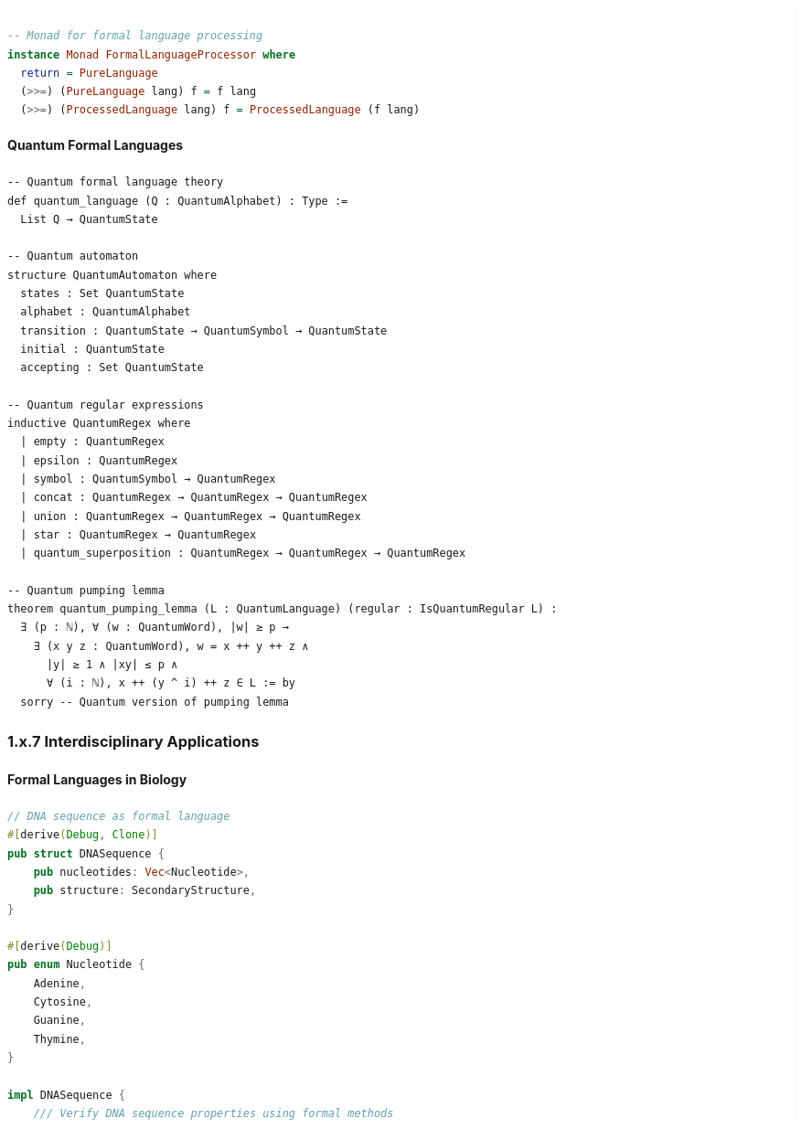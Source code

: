 ```haskell

-- Monad for formal language processing
instance Monad FormalLanguageProcessor where
  return = PureLanguage
  (>>=) (PureLanguage lang) f = f lang
  (>>=) (ProcessedLanguage lang) f = ProcessedLanguage (f lang)
```

#### Quantum Formal Languages

```lean
-- Quantum formal language theory
def quantum_language (Q : QuantumAlphabet) : Type :=
  List Q → QuantumState

-- Quantum automaton
structure QuantumAutomaton where
  states : Set QuantumState
  alphabet : QuantumAlphabet
  transition : QuantumState → QuantumSymbol → QuantumState
  initial : QuantumState
  accepting : Set QuantumState

-- Quantum regular expressions
inductive QuantumRegex where
  | empty : QuantumRegex
  | epsilon : QuantumRegex
  | symbol : QuantumSymbol → QuantumRegex
  | concat : QuantumRegex → QuantumRegex → QuantumRegex
  | union : QuantumRegex → QuantumRegex → QuantumRegex
  | star : QuantumRegex → QuantumRegex
  | quantum_superposition : QuantumRegex → QuantumRegex → QuantumRegex

-- Quantum pumping lemma
theorem quantum_pumping_lemma (L : QuantumLanguage) (regular : IsQuantumRegular L) :
  ∃ (p : ℕ), ∀ (w : QuantumWord), |w| ≥ p →
    ∃ (x y z : QuantumWord), w = x ++ y ++ z ∧
      |y| ≥ 1 ∧ |xy| ≤ p ∧
      ∀ (i : ℕ), x ++ (y ^ i) ++ z ∈ L := by
  sorry -- Quantum version of pumping lemma
```

### 1.x.7 Interdisciplinary Applications

#### Formal Languages in Biology

```rust
// DNA sequence as formal language
#[derive(Debug, Clone)]
pub struct DNASequence {
    pub nucleotides: Vec<Nucleotide>,
    pub structure: SecondaryStructure,
}

#[derive(Debug)]
pub enum Nucleotide {
    Adenine,
    Cytosine,
    Guanine,
    Thymine,
}

impl DNASequence {
    /// Verify DNA sequence properties using formal methods
```